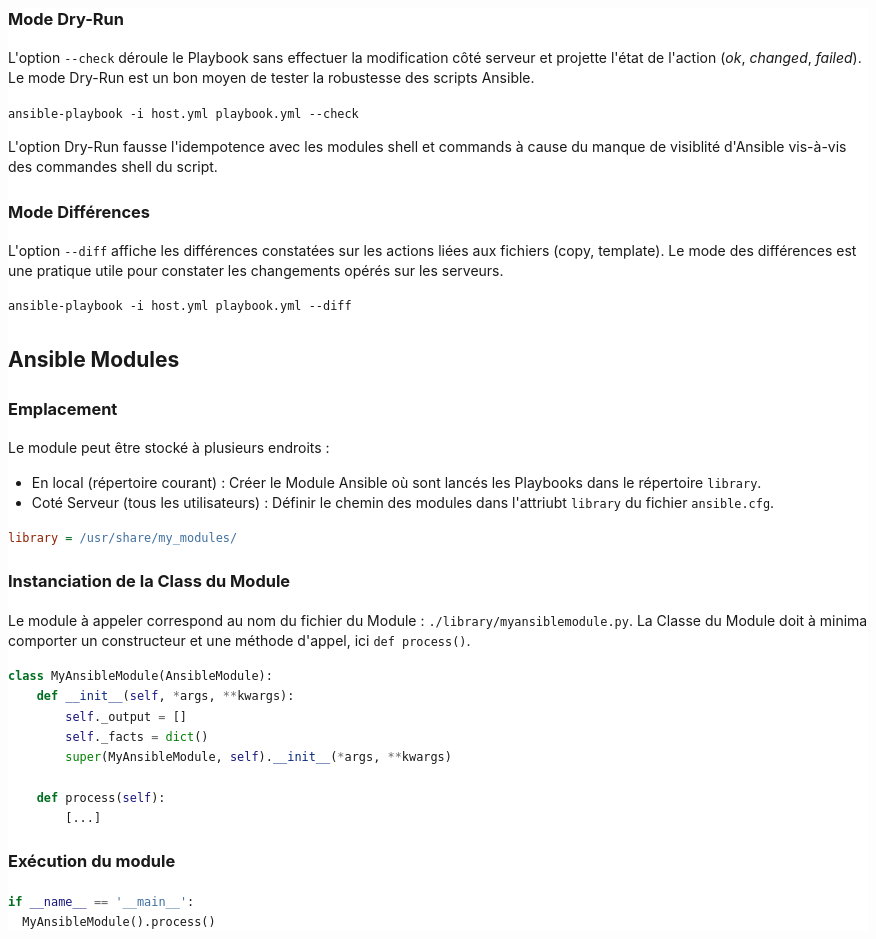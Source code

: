 ### Mode Dry-Run
L'option `--check` déroule le Playbook sans effectuer la modification côté serveur et projette l'état de l'action (*ok*, *changed*, *failed*). Le mode Dry-Run est un bon moyen de tester la robustesse des scripts Ansible.
```
ansible-playbook -i host.yml playbook.yml --check
```
L'option Dry-Run fausse l'idempotence avec les modules shell et commands à cause du manque de visiblité d'Ansible vis-à-vis des commandes shell du script.

### Mode Différences
L'option `--diff` affiche les différences constatées sur les actions liées aux fichiers (copy, template). Le mode des différences est une pratique utile pour constater les changements opérés sur les serveurs.
```
ansible-playbook -i host.yml playbook.yml --diff
```

## Ansible Modules
### Emplacement
Le module peut être stocké à plusieurs endroits :
* En local (répertoire courant) : Créer le Module Ansible où sont lancés les Playbooks dans le répertoire `library`.
* Coté Serveur (tous les utilisateurs) : Définir le chemin des modules dans l'attriubt `library` du fichier `ansible.cfg`.
```ini
library = /usr/share/my_modules/
```

### Instanciation de la Class du Module
Le module à appeler correspond au nom du fichier du Module : `./library/myansiblemodule.py`.
La Classe du Module doit à minima comporter un constructeur et une méthode d'appel, ici `def process()`.
```python
class MyAnsibleModule(AnsibleModule):
    def __init__(self, *args, **kwargs):
        self._output = []
        self._facts = dict()
        super(MyAnsibleModule, self).__init__(*args, **kwargs)

    def process(self):
        [...]
```

### Exécution du module
```python
if __name__ == '__main__':
  MyAnsibleModule().process()
```

